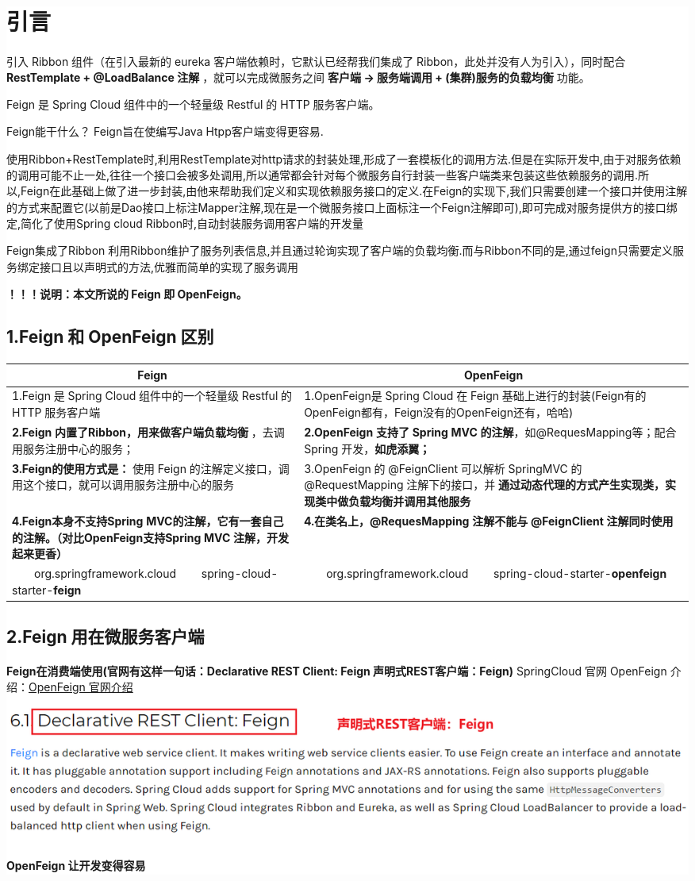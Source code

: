 # 引言

引入 Ribbon 组件（在引入最新的 eureka 客户端依赖时，它默认已经帮我们集成了 Ribbon，此处并没有人为引入），同时配合 **RestTemplate + @LoadBalance 注解** ，就可以完成微服务之间 **客户端 → 服务端调用 + (集群)服务的负载均衡** 功能。

Feign 是 Spring Cloud 组件中的一个轻量级 Restful 的 HTTP 服务客户端。

Feign能干什么？
Feign旨在使编写Java Htpp客户端变得更容易.

使用Ribbon+RestTemplate时,利用RestTemplate对http请求的封装处理,形成了一套模板化的调用方法.但是在实际开发中,由于对服务依赖的调用可能不止一处,往往一个接口会被多处调用,所以通常都会针对每个微服务自行封装一些客户端类来包装这些依赖服务的调用.所以,Feign在此基础上做了进一步封装,由他来帮助我们定义和实现依赖服务接口的定义.在Feign的实现下,我们只需要创建一个接口并使用注解的方式来配置它(以前是Dao接口上标注Mapper注解,现在是一个微服务接口上面标注一个Feign注解即可),即可完成对服务提供方的接口绑定,简化了使用Spring cloud Ribbon时,自动封装服务调用客户端的开发量

Feign集成了Ribbon
利用Ribbon维护了服务列表信息,并且通过轮询实现了客户端的负载均衡.而与Ribbon不同的是,通过feign只需要定义服务绑定接口且以声明式的方法,优雅而简单的实现了服务调用

**！！！说明：本文所说的 Feign 即 OpenFeign。**

## 1.Feign 和 OpenFeign 区别

| Feign                                                        | OpenFeign                                                    |
| ------------------------------------------------------------ | ------------------------------------------------------------ |
| 1.Feign 是 Spring Cloud 组件中的一个轻量级 Restful 的 HTTP 服务客户端 | 1.OpenFeign是 Spring Cloud 在 Feign 基础上进行的封装(Feign有的 OpenFeign都有，Feign没有的OpenFeign还有，哈哈) |
| **2.Feign 内置了Ribbon，用来做客户端负载均衡** ，去调用服务注册中心的服务； | **2.OpenFeign 支持了 Spring MVC 的注解**，如@RequesMapping等；配合 Spring 开发，**如虎添翼；** |
| **3.Feign的使用方式是：** 使用 Feign 的注解定义接口，调用这个接口，就可以调用服务注册中心的服务 | 3.OpenFeign 的 @FeignClient 可以解析 SpringMVC 的 @RequestMapping 注解下的接口，并 **通过动态代理的方式产生实现类，实现类中做负载均衡并调用其他服务** |
| **4.Feign本身不支持Spring MVC的注解，它有一套自己的注解。（对比OpenFeign支持Spring MVC 注解，开发起来更香）** | **4.在类名上，@RequesMapping 注解不能与 @FeignClient 注解同时使用** |
| <depedency>   <groupId>org.springframework.cloud<groupId>   <artifacaId>spring-cloud-starter-**feign**</artifacaId> </dependency> | <depedency>   <groupId>org.springframework.cloud<groupId>   <artifacaId>spring-cloud-starter-**openfeign**</artifacaId> </dependency> |

## 2.Feign 用在微服务客户端

**Feign在消费端使用(官网有这样一句话：Declarative REST Client: Feign 声明式REST客户端：Feign)** SpringCloud 官网 OpenFeign 介绍：[OpenFeign 官网介绍](https://cloud.spring.io/spring-cloud-static/Hoxton.SR1/reference/htmlsingle/#spring-cloud-openfeign)

![1615205855361](030-OpenFeign/1615205855361.png)

#### OpenFeign 让开发变得容易
